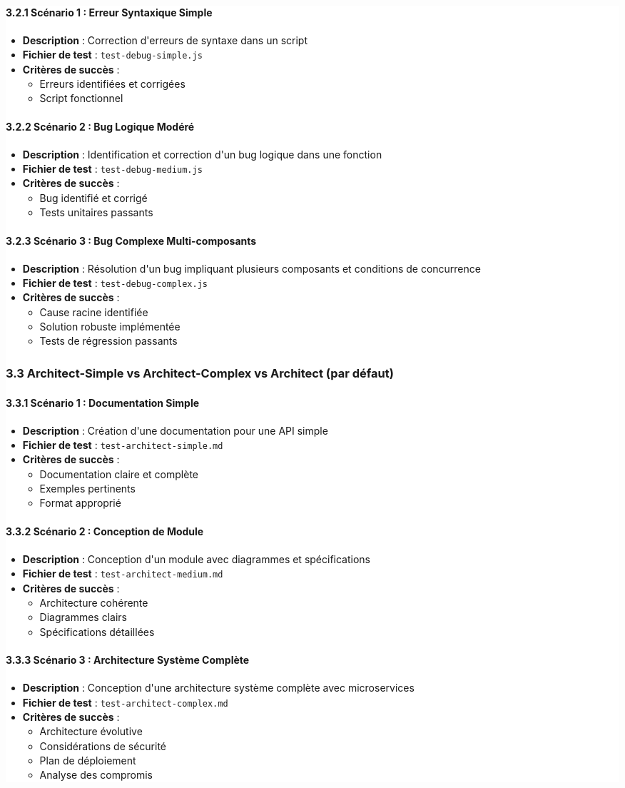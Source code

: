 #### 3.2.1 Scénario 1 : Erreur Syntaxique Simple
- **Description** : Correction d'erreurs de syntaxe dans un script
- **Fichier de test** : `test-debug-simple.js`
- **Critères de succès** :
  - Erreurs identifiées et corrigées
  - Script fonctionnel

#### 3.2.2 Scénario 2 : Bug Logique Modéré
- **Description** : Identification et correction d'un bug logique dans une fonction
- **Fichier de test** : `test-debug-medium.js`
- **Critères de succès** :
  - Bug identifié et corrigé
  - Tests unitaires passants

#### 3.2.3 Scénario 3 : Bug Complexe Multi-composants
- **Description** : Résolution d'un bug impliquant plusieurs composants et conditions de concurrence
- **Fichier de test** : `test-debug-complex.js`
- **Critères de succès** :
  - Cause racine identifiée
  - Solution robuste implémentée
  - Tests de régression passants

### 3.3 Architect-Simple vs Architect-Complex vs Architect (par défaut)

#### 3.3.1 Scénario 1 : Documentation Simple
- **Description** : Création d'une documentation pour une API simple
- **Fichier de test** : `test-architect-simple.md`
- **Critères de succès** :
  - Documentation claire et complète
  - Exemples pertinents
  - Format approprié

#### 3.3.2 Scénario 2 : Conception de Module
- **Description** : Conception d'un module avec diagrammes et spécifications
- **Fichier de test** : `test-architect-medium.md`
- **Critères de succès** :
  - Architecture cohérente
  - Diagrammes clairs
  - Spécifications détaillées

#### 3.3.3 Scénario 3 : Architecture Système Complète
- **Description** : Conception d'une architecture système complète avec microservices
- **Fichier de test** : `test-architect-complex.md`
- **Critères de succès** :
  - Architecture évolutive
  - Considérations de sécurité
  - Plan de déploiement
  - Analyse des compromis

